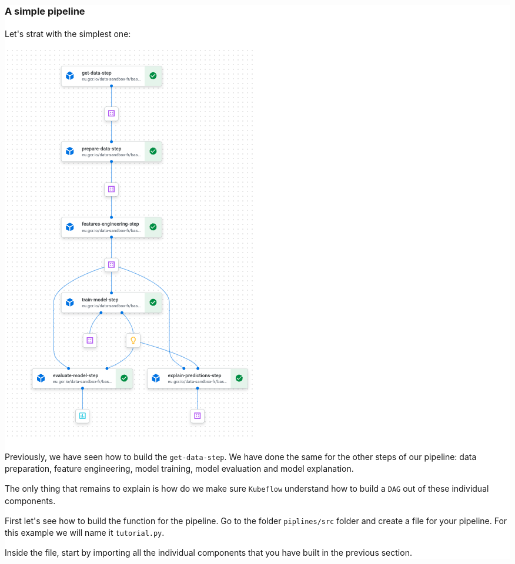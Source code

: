 ### A simple pipeline

Let's strat with the simplest one:

![Simple Pipeline](./docs/figures/tutorial-simple-pipeline.png)

Previously, we have seen how to build the `get-data-step`. We have done the same for the other steps of our pipeline: data preparation, feature engineering, model training, model evaluation and model explanation.

The only thing that remains to explain is how do we make sure `Kubeflow` understand how to build a `DAG` out of these individual components.

First let's see how to build the function for the pipeline.
Go to the folder `piplines/src` folder and create a file for your pipeline. For this example we will name it `tutorial.py`.

Inside the file, start by importing all the individual components that you have built in the previous section.
